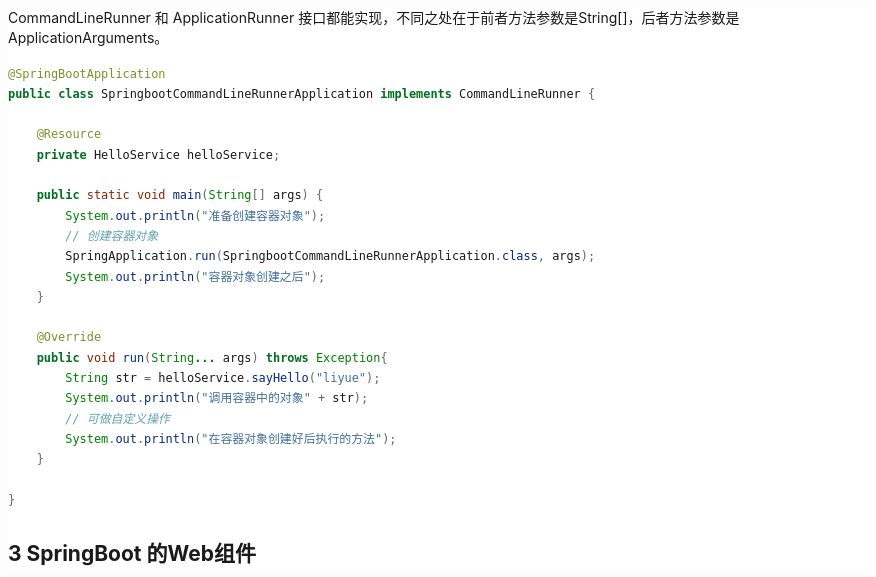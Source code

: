 CommandLineRunner 和 ApplicationRunner 接口都能实现，不同之处在于前者方法参数是String[]，后者方法参数是 ApplicationArguments。

```java
@SpringBootApplication
public class SpringbootCommandLineRunnerApplication implements CommandLineRunner {

    @Resource
    private HelloService helloService;

    public static void main(String[] args) {
        System.out.println("准备创建容器对象");
        // 创建容器对象
        SpringApplication.run(SpringbootCommandLineRunnerApplication.class, args);
        System.out.println("容器对象创建之后");
    }

    @Override
    public void run(String... args) throws Exception{
        String str = helloService.sayHello("liyue");
        System.out.println("调用容器中的对象" + str);
        // 可做自定义操作
        System.out.println("在容器对象创建好后执行的方法");
    }

}
```

## 3 SpringBoot 的Web组件
